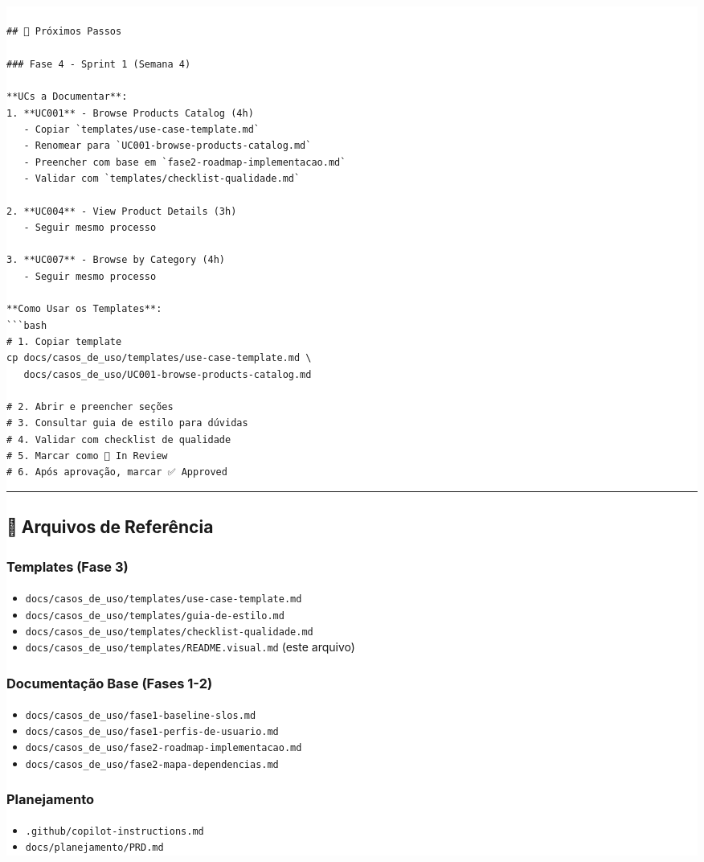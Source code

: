 ```

## 🎯 Próximos Passos

### Fase 4 - Sprint 1 (Semana 4)

**UCs a Documentar**:
1. **UC001** - Browse Products Catalog (4h)
   - Copiar `templates/use-case-template.md`
   - Renomear para `UC001-browse-products-catalog.md`
   - Preencher com base em `fase2-roadmap-implementacao.md`
   - Validar com `templates/checklist-qualidade.md`

2. **UC004** - View Product Details (3h)
   - Seguir mesmo processo

3. **UC007** - Browse by Category (4h)
   - Seguir mesmo processo

**Como Usar os Templates**:
```bash
# 1. Copiar template
cp docs/casos_de_uso/templates/use-case-template.md \
   docs/casos_de_uso/UC001-browse-products-catalog.md

# 2. Abrir e preencher seções
# 3. Consultar guia de estilo para dúvidas
# 4. Validar com checklist de qualidade
# 5. Marcar como 🔄 In Review
# 6. Após aprovação, marcar ✅ Approved
```

---

## 🔗 Arquivos de Referência

### Templates (Fase 3)
- `docs/casos_de_uso/templates/use-case-template.md`
- `docs/casos_de_uso/templates/guia-de-estilo.md`
- `docs/casos_de_uso/templates/checklist-qualidade.md`
- `docs/casos_de_uso/templates/README.visual.md` (este arquivo)

### Documentação Base (Fases 1-2)
- `docs/casos_de_uso/fase1-baseline-slos.md`
- `docs/casos_de_uso/fase1-perfis-de-usuario.md`
- `docs/casos_de_uso/fase2-roadmap-implementacao.md`
- `docs/casos_de_uso/fase2-mapa-dependencias.md`

### Planejamento
- `.github/copilot-instructions.md`
- `docs/planejamento/PRD.md`
